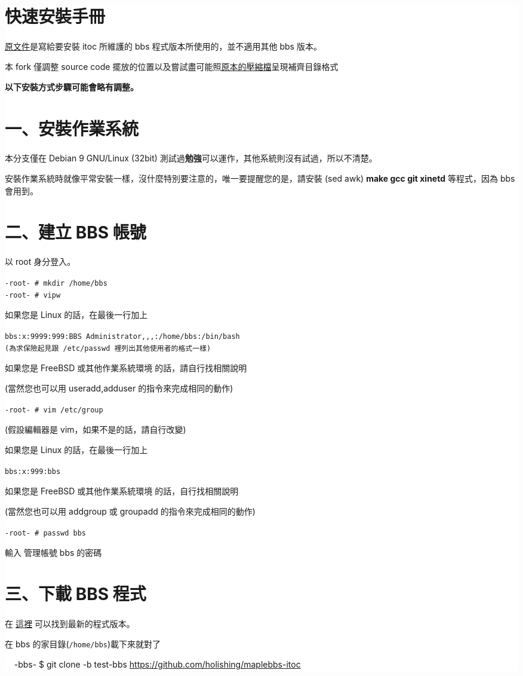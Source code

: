 # 快速安裝手冊

[原文件](http://processor.tfcis.org/~itoc/doc/101_install.htm)是寫給要安裝 itoc 所維護的 bbs 程式版本所使用的，並不適用其他 bbs 版本。

本 fork 僅調整 source code 擺放的位置以及嘗試盡可能照[原本的壓縮檔](http://processor.tfcis.org/~itoc/download/MapleBBS-3.10-20121021-PACK.tgz)呈現補齊目錄格式

**以下安裝方式步驟可能會略有調整。**

# 一、安裝作業系統

本分支僅在 Debian 9 GNU/Linux (32bit) 測試過**勉強**可以運作，其他系統則沒有試過，所以不清楚。

安裝作業系統時就像平常安裝一樣，沒什麼特別要注意的，唯一要提醒您的是，請安裝 (sed awk) **make gcc git xinetd** 等程式，因為 bbs 會用到。


# 二、建立 BBS 帳號

以 root 身分登入。

    -root- # mkdir /home/bbs
    -root- # vipw

如果您是 Linux 的話，在最後一行加上

    bbs:x:9999:999:BBS Administrator,,,:/home/bbs:/bin/bash
    (為求保險起見跟 /etc/passwd 裡列出其他使用者的格式一樣)

如果您是 FreeBSD 或其他作業系統環境 的話，請自行找相關說明

(當然您也可以用 useradd,adduser 的指令來完成相同的動作)

    -root- # vim /etc/group

(假設編輯器是 vim，如果不是的話，請自行改變)

如果您是 Linux 的話，在最後一行加上

    bbs:x:999:bbs

如果您是 FreeBSD 或其他作業系統環境 的話，自行找相關說明

(當然您也可以用 addgroup 或 groupadd 的指令來完成相同的動作)

    -root- # passwd bbs

輸入 管理帳號 bbs 的密碼

# 三、下載 BBS 程式

在 [這裡](https://github.com/holishing/maplebbs-itoc/tree/test-bbs) 可以找到最新的程式版本。

在 bbs 的家目錄(`/home/bbs`)載下來就對了

    -bbs- $ git clone -b test-bbs https://github.com/holishing/maplebbs-itoc
